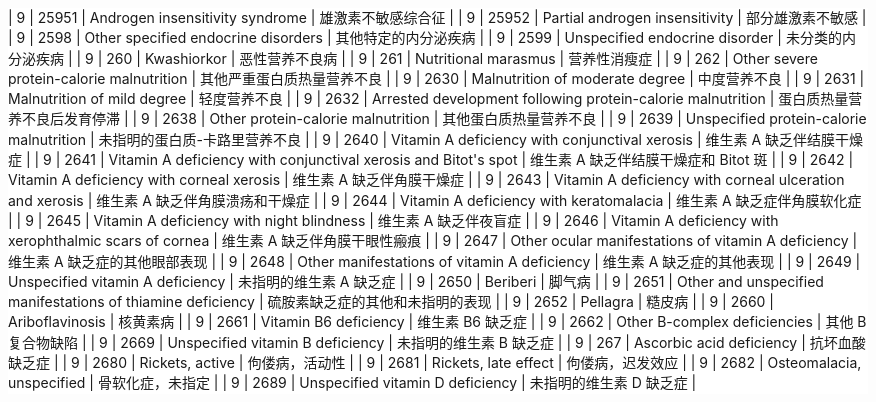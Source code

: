 | 9         | 25951     | Androgen insensitivity syndrome                                                                               | 雄激素不敏感综合征                          |
| 9         | 25952     | Partial androgen insensitivity                                                                                | 部分雄激素不敏感                           |
| 9         | 2598      | Other specified endocrine disorders                                                                           | 其他特定的内分泌疾病                         |
| 9         | 2599      | Unspecified endocrine disorder                                                                                | 未分类的内分泌疾病                          |
| 9         | 260       | Kwashiorkor                                                                                                   | 恶性营养不良病                            |
| 9         | 261       | Nutritional marasmus                                                                                          | 营养性消瘦症                             |
| 9         | 262       | Other severe protein\-calorie malnutrition                                                                    | 其他严重蛋白质热量营养不良                      |
| 9         | 2630      | Malnutrition of moderate degree                                                                               | 中度营养不良                             |
| 9         | 2631      | Malnutrition of mild degree                                                                                   | 轻度营养不良                             |
| 9         | 2632      | Arrested development following protein\-calorie malnutrition                                                  | 蛋白质热量营养不良后发育停滞                     |
| 9         | 2638      | Other protein\-calorie malnutrition                                                                           | 其他蛋白质热量营养不良                        |
| 9         | 2639      | Unspecified protein\-calorie malnutrition                                                                     | 未指明的蛋白质\-卡路里营养不良                   |
| 9         | 2640      | Vitamin A deficiency with conjunctival xerosis                                                                | 维生素 A 缺乏伴结膜干燥症                     |
| 9         | 2641      | Vitamin A deficiency with conjunctival xerosis and Bitot's spot                                               | 维生素 A 缺乏伴结膜干燥症和 Bitot 斑            |
| 9         | 2642      | Vitamin A deficiency with corneal xerosis                                                                     | 维生素 A 缺乏伴角膜干燥症                     |
| 9         | 2643      | Vitamin A deficiency with corneal ulceration and xerosis                                                      | 维生素 A 缺乏伴角膜溃疡和干燥症                  |
| 9         | 2644      | Vitamin A deficiency with keratomalacia                                                                       | 维生素 A 缺乏症伴角膜软化症                    |
| 9         | 2645      | Vitamin A deficiency with night blindness                                                                     | 维生素 A 缺乏伴夜盲症                       |
| 9         | 2646      | Vitamin A deficiency with xerophthalmic scars of cornea                                                       | 维生素 A 缺乏伴角膜干眼性瘢痕                   |
| 9         | 2647      | Other ocular manifestations of vitamin A deficiency                                                           | 维生素 A 缺乏症的其他眼部表现                   |
| 9         | 2648      | Other manifestations of vitamin A deficiency                                                                  | 维生素 A 缺乏症的其他表现                     |
| 9         | 2649      | Unspecified vitamin A deficiency                                                                              | 未指明的维生素 A 缺乏症                      |
| 9         | 2650      | Beriberi                                                                                                      | 脚气病                                |
| 9         | 2651      | Other and unspecified manifestations of thiamine deficiency                                                   | 硫胺素缺乏症的其他和未指明的表现                   |
| 9         | 2652      | Pellagra                                                                                                      | 糙皮病                                |
| 9         | 2660      | Ariboflavinosis                                                                                               | 核黄素病                               |
| 9         | 2661      | Vitamin B6 deficiency                                                                                         | 维生素 B6 缺乏症                         |
| 9         | 2662      | Other B\-complex deficiencies                                                                                 | 其他 B 复合物缺陷                         |
| 9         | 2669      | Unspecified vitamin B deficiency                                                                              | 未指明的维生素 B 缺乏症                      |
| 9         | 267       | Ascorbic acid deficiency                                                                                      | 抗坏血酸缺乏症                            |
| 9         | 2680      | Rickets, active                                                                                               | 佝偻病，活动性                            |
| 9         | 2681      | Rickets, late effect                                                                                          | 佝偻病，迟发效应                           |
| 9         | 2682      | Osteomalacia, unspecified                                                                                     | 骨软化症，未指定                           |
| 9         | 2689      | Unspecified vitamin D deficiency                                                                              | 未指明的维生素 D 缺乏症                      |